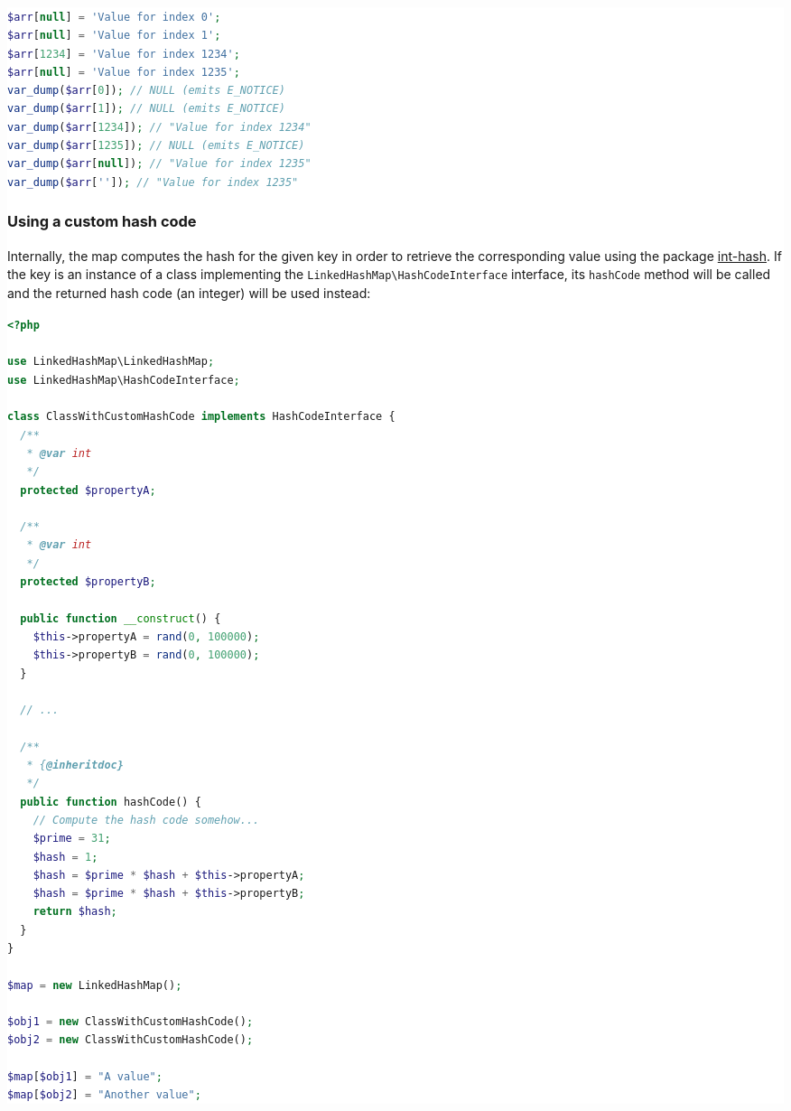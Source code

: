 ```php
$arr[null] = 'Value for index 0';
$arr[null] = 'Value for index 1';
$arr[1234] = 'Value for index 1234';
$arr[null] = 'Value for index 1235';
var_dump($arr[0]); // NULL (emits E_NOTICE)
var_dump($arr[1]); // NULL (emits E_NOTICE)
var_dump($arr[1234]); // "Value for index 1234"
var_dump($arr[1235]); // NULL (emits E_NOTICE)
var_dump($arr[null]); // "Value for index 1235"
var_dump($arr['']); // "Value for index 1235"
```

### Using a custom hash code

Internally, the map computes the hash for the given key in order to retrieve the corresponding value using the package [int-hash](https://packagist.org/packages/tonix-tuft/int-hash).
If the key is an instance of a class implementing the `LinkedHashMap\HashCodeInterface` interface, its `hashCode` method will be called and the returned hash code (an integer) will be used instead:

```php
<?php

use LinkedHashMap\LinkedHashMap;
use LinkedHashMap\HashCodeInterface;

class ClassWithCustomHashCode implements HashCodeInterface {
  /**
   * @var int
   */
  protected $propertyA;

  /**
   * @var int
   */
  protected $propertyB;

  public function __construct() {
    $this->propertyA = rand(0, 100000);
    $this->propertyB = rand(0, 100000);
  }

  // ...

  /**
   * {@inheritdoc}
   */
  public function hashCode() {
    // Compute the hash code somehow...
    $prime = 31;
    $hash = 1;
    $hash = $prime * $hash + $this->propertyA;
    $hash = $prime * $hash + $this->propertyB;
    return $hash;
  }
}

$map = new LinkedHashMap();

$obj1 = new ClassWithCustomHashCode();
$obj2 = new ClassWithCustomHashCode();

$map[$obj1] = "A value";
$map[$obj2] = "Another value";

```